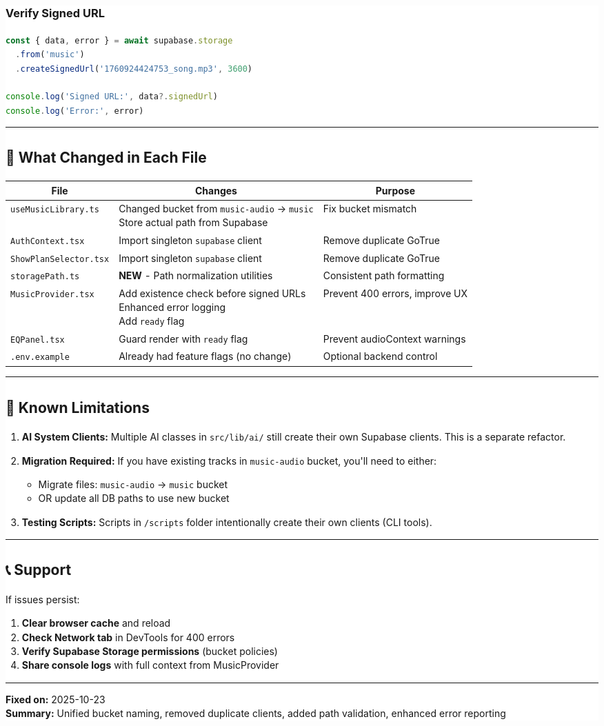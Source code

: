 ### Verify Signed URL
```javascript
const { data, error } = await supabase.storage
  .from('music')
  .createSignedUrl('1760924424753_song.mp3', 3600)

console.log('Signed URL:', data?.signedUrl)
console.log('Error:', error)
```

---

## 🎯 What Changed in Each File

| File | Changes | Purpose |
|------|---------|---------|
| `useMusicLibrary.ts` | Changed bucket from `music-audio` → `music`<br>Store actual path from Supabase | Fix bucket mismatch |
| `AuthContext.tsx` | Import singleton `supabase` client | Remove duplicate GoTrue |
| `ShowPlanSelector.tsx` | Import singleton `supabase` client | Remove duplicate GoTrue |
| `storagePath.ts` | **NEW** - Path normalization utilities | Consistent path formatting |
| `MusicProvider.tsx` | Add existence check before signed URLs<br>Enhanced error logging<br>Add `ready` flag | Prevent 400 errors, improve UX |
| `EQPanel.tsx` | Guard render with `ready` flag | Prevent audioContext warnings |
| `.env.example` | Already had feature flags (no change) | Optional backend control |

---

## 🚨 Known Limitations

1. **AI System Clients:** Multiple AI classes in `src/lib/ai/` still create their own Supabase clients. This is a separate refactor.

2. **Migration Required:** If you have existing tracks in `music-audio` bucket, you'll need to either:
   - Migrate files: `music-audio` → `music` bucket
   - OR update all DB paths to use new bucket

3. **Testing Scripts:** Scripts in `/scripts` folder intentionally create their own clients (CLI tools).

---

## 📞 Support

If issues persist:

1. **Clear browser cache** and reload
2. **Check Network tab** in DevTools for 400 errors
3. **Verify Supabase Storage permissions** (bucket policies)
4. **Share console logs** with full context from MusicProvider

---

**Fixed on:** 2025-10-23  
**Summary:** Unified bucket naming, removed duplicate clients, added path validation, enhanced error reporting
